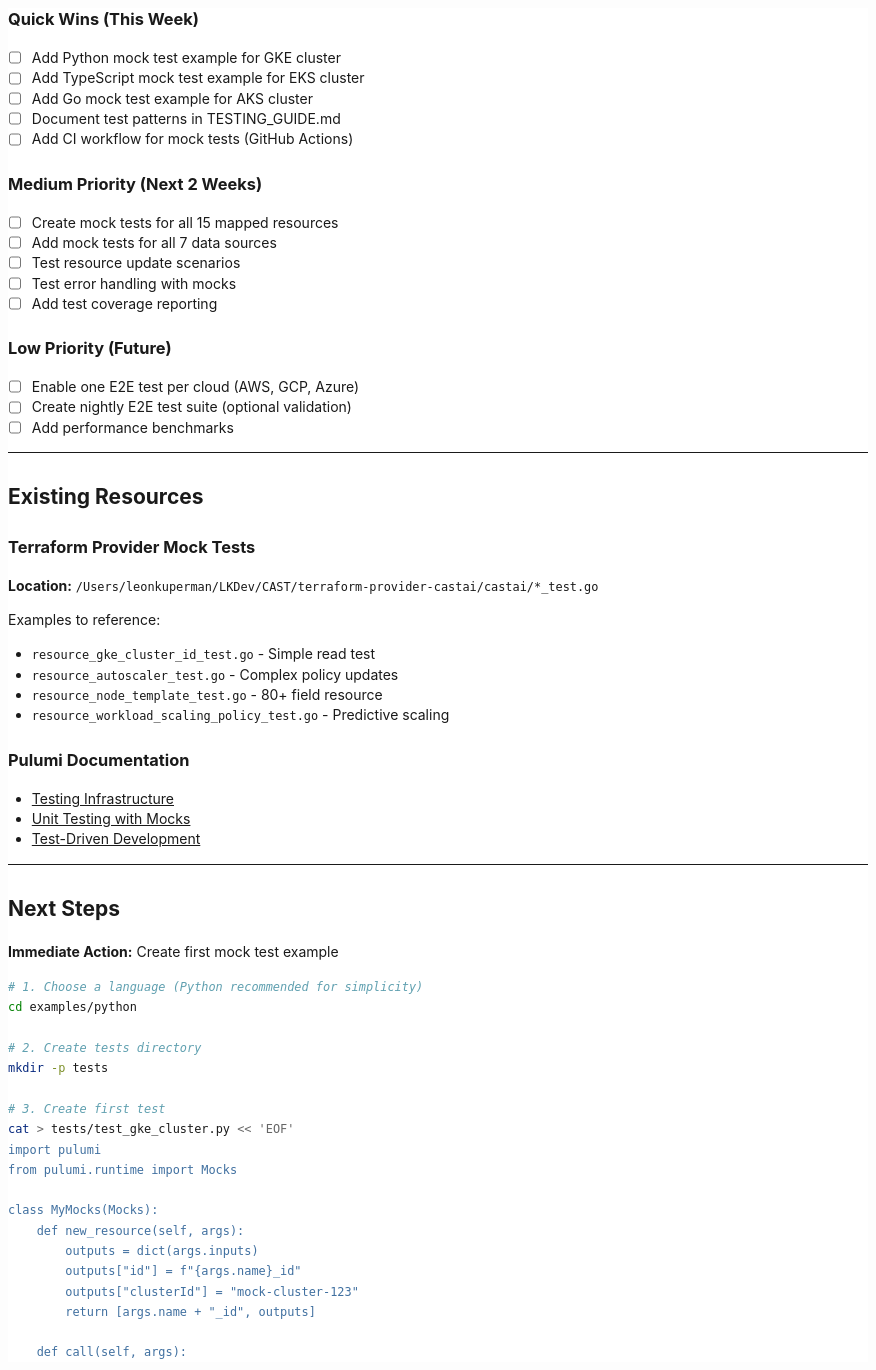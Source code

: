 ### Quick Wins (This Week)
- [ ] Add Python mock test example for GKE cluster
- [ ] Add TypeScript mock test example for EKS cluster
- [ ] Add Go mock test example for AKS cluster
- [ ] Document test patterns in TESTING_GUIDE.md
- [ ] Add CI workflow for mock tests (GitHub Actions)

### Medium Priority (Next 2 Weeks)
- [ ] Create mock tests for all 15 mapped resources
- [ ] Add mock tests for all 7 data sources
- [ ] Test resource update scenarios
- [ ] Test error handling with mocks
- [ ] Add test coverage reporting

### Low Priority (Future)
- [ ] Enable one E2E test per cloud (AWS, GCP, Azure)
- [ ] Create nightly E2E test suite (optional validation)
- [ ] Add performance benchmarks

---

## Existing Resources

### Terraform Provider Mock Tests
**Location:** `/Users/leonkuperman/LKDev/CAST/terraform-provider-castai/castai/*_test.go`

Examples to reference:
- `resource_gke_cluster_id_test.go` - Simple read test
- `resource_autoscaler_test.go` - Complex policy updates
- `resource_node_template_test.go` - 80+ field resource
- `resource_workload_scaling_policy_test.go` - Predictive scaling

### Pulumi Documentation
- [Testing Infrastructure](https://www.pulumi.com/docs/iac/concepts/testing/)
- [Unit Testing with Mocks](https://www.pulumi.com/blog/unit-test-infrastructure/)
- [Test-Driven Development](https://www.pulumi.com/blog/testing-pulumi-programs-with-jest/)

---

## Next Steps

**Immediate Action:** Create first mock test example

```bash
# 1. Choose a language (Python recommended for simplicity)
cd examples/python

# 2. Create tests directory
mkdir -p tests

# 3. Create first test
cat > tests/test_gke_cluster.py << 'EOF'
import pulumi
from pulumi.runtime import Mocks

class MyMocks(Mocks):
    def new_resource(self, args):
        outputs = dict(args.inputs)
        outputs["id"] = f"{args.name}_id"
        outputs["clusterId"] = "mock-cluster-123"
        return [args.name + "_id", outputs]

    def call(self, args):
```